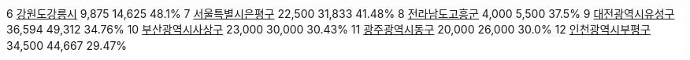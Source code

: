   <tr class="item">
    <td>6</td>
    <td><a href="/apt/강원도강릉시">강원도강릉시</a></td>
    <td>9,875</td>
    <td>14,625</td>
    <td>48.1%</td>
  </tr>

  <tr class="item">
    <td>7</td>
    <td><a href="/apt/서울특별시은평구">서울특별시은평구</a></td>
    <td>22,500</td>
    <td>31,833</td>
    <td>41.48%</td>
  </tr>

  <tr class="item">
    <td>8</td>
    <td><a href="/apt/전라남도고흥군">전라남도고흥군</a></td>
    <td>4,000</td>
    <td>5,500</td>
    <td>37.5%</td>
  </tr>

  <tr class="item">
    <td>9</td>
    <td><a href="/apt/대전광역시유성구">대전광역시유성구</a></td>
    <td>36,594</td>
    <td>49,312</td>
    <td>34.76%</td>
  </tr>

  <tr class="item">
    <td>10</td>
    <td><a href="/apt/부산광역시사상구">부산광역시사상구</a></td>
    <td>23,000</td>
    <td>30,000</td>
    <td>30.43%</td>
  </tr>

  <tr class="item">
    <td>11</td>
    <td><a href="/apt/광주광역시동구">광주광역시동구</a></td>
    <td>20,000</td>
    <td>26,000</td>
    <td>30.0%</td>
  </tr>

  <tr class="item">
    <td>12</td>
    <td><a href="/apt/인천광역시부평구">인천광역시부평구</a></td>
    <td>34,500</td>
    <td>44,667</td>
    <td>29.47%</td>
  </tr>
